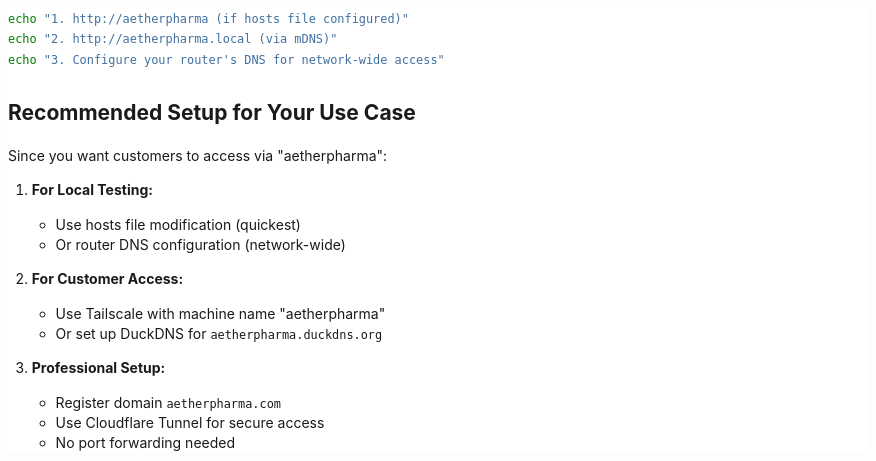 ```bash
echo "1. http://aetherpharma (if hosts file configured)"
echo "2. http://aetherpharma.local (via mDNS)"
echo "3. Configure your router's DNS for network-wide access"
```

## Recommended Setup for Your Use Case

Since you want customers to access via "aetherpharma":

1. **For Local Testing:**
   - Use hosts file modification (quickest)
   - Or router DNS configuration (network-wide)

2. **For Customer Access:**
   - Use Tailscale with machine name "aetherpharma"
   - Or set up DuckDNS for `aetherpharma.duckdns.org`

3. **Professional Setup:**
   - Register domain `aetherpharma.com`
   - Use Cloudflare Tunnel for secure access
   - No port forwarding needed